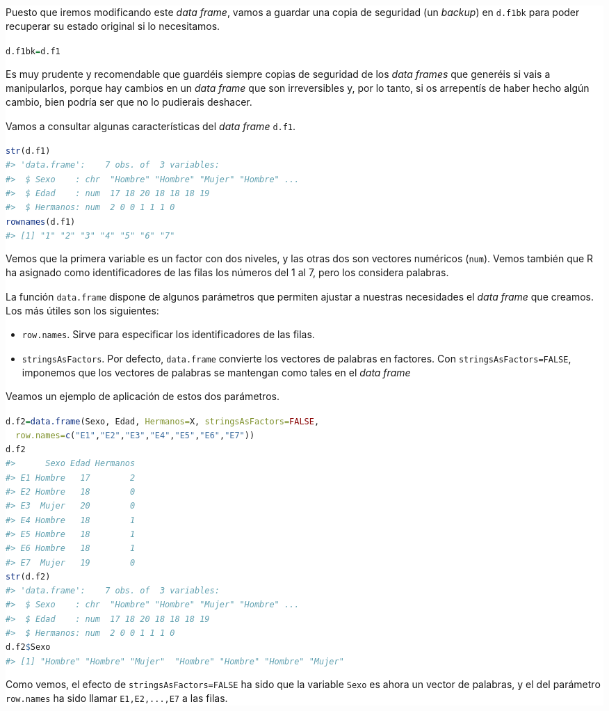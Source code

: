 
Puesto que iremos modificando este *data frame*, vamos a guardar una copia de seguridad (un *backup*) en `d.f1bk` para poder recuperar su estado original si lo necesitamos.


```r
d.f1bk=d.f1
```
Es muy prudente y recomendable que guardéis siempre copias de seguridad de los *data frames*  que generéis si vais a manipularlos, porque hay cambios en un *data frame* que son irreversibles y, por lo tanto, si os arrepentís de haber hecho algún cambio, bien podría ser que no lo pudierais deshacer. 

Vamos a consultar  algunas características del *data frame*  `d.f1`.


```r
str(d.f1)
#> 'data.frame':	7 obs. of  3 variables:
#>  $ Sexo    : chr  "Hombre" "Hombre" "Mujer" "Hombre" ...
#>  $ Edad    : num  17 18 20 18 18 18 19
#>  $ Hermanos: num  2 0 0 1 1 1 0
rownames(d.f1)
#> [1] "1" "2" "3" "4" "5" "6" "7"
```
Vemos que la primera variable es un factor con dos niveles, y las otras dos son vectores  numéricos (`num`). Vemos también que R ha asignado como identificadores  de las filas los números del 1 al 7, pero los considera palabras. 

La función `data.frame` dispone de algunos parámetros que permiten ajustar a nuestras necesidades el *data frame* que creamos. Los más útiles son los siguientes:


* `row.names`. Sirve para especificar los identificadores de las filas.

* `stringsAsFactors`. Por defecto, `data.frame` convierte los vectores de palabras en factores. Con `stringsAsFactors=FALSE`, imponemos que los vectores de palabras se mantengan como tales en el *data frame*

Veamos un ejemplo de aplicación de estos dos parámetros.


```r
d.f2=data.frame(Sexo, Edad, Hermanos=X, stringsAsFactors=FALSE, 
  row.names=c("E1","E2","E3","E4","E5","E6","E7"))
d.f2
#>      Sexo Edad Hermanos
#> E1 Hombre   17        2
#> E2 Hombre   18        0
#> E3  Mujer   20        0
#> E4 Hombre   18        1
#> E5 Hombre   18        1
#> E6 Hombre   18        1
#> E7  Mujer   19        0
str(d.f2)
#> 'data.frame':	7 obs. of  3 variables:
#>  $ Sexo    : chr  "Hombre" "Hombre" "Mujer" "Hombre" ...
#>  $ Edad    : num  17 18 20 18 18 18 19
#>  $ Hermanos: num  2 0 0 1 1 1 0
d.f2$Sexo
#> [1] "Hombre" "Hombre" "Mujer"  "Hombre" "Hombre" "Hombre" "Mujer"
```
Como vemos, el efecto de `stringsAsFactors=FALSE` ha sido que la variable `Sexo` es ahora un vector de palabras, y el del parámetro `row.names` ha sido llamar  `E1,E2,...,E7` a las filas.
